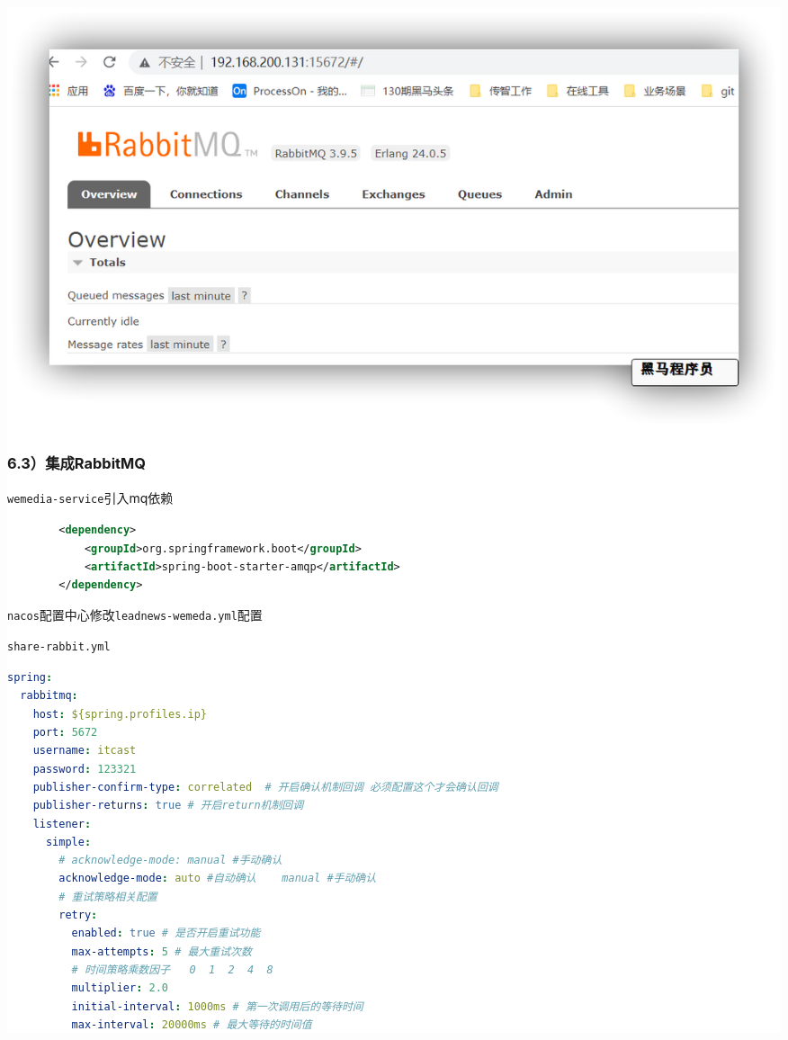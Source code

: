 ![image-20210910110247405](assets/image-20210910110247405.png)



### 6.3）集成RabbitMQ

`wemedia-service`引入mq依赖

```xml
        <dependency>
            <groupId>org.springframework.boot</groupId>
            <artifactId>spring-boot-starter-amqp</artifactId>
        </dependency>
```

`nacos`配置中心修改`leadnews-wemeda.yml`配置

`share-rabbit.yml`

```yaml
spring:
  rabbitmq:
    host: ${spring.profiles.ip}
    port: 5672
    username: itcast
    password: 123321
    publisher-confirm-type: correlated  # 开启确认机制回调 必须配置这个才会确认回调
    publisher-returns: true # 开启return机制回调
    listener:
      simple:
        # acknowledge-mode: manual #手动确认
        acknowledge-mode: auto #自动确认    manual #手动确认
        # 重试策略相关配置
        retry:
          enabled: true # 是否开启重试功能
          max-attempts: 5 # 最大重试次数
          # 时间策略乘数因子   0  1  2  4  8
          multiplier: 2.0
          initial-interval: 1000ms # 第一次调用后的等待时间
          max-interval: 20000ms # 最大等待的时间值
```
